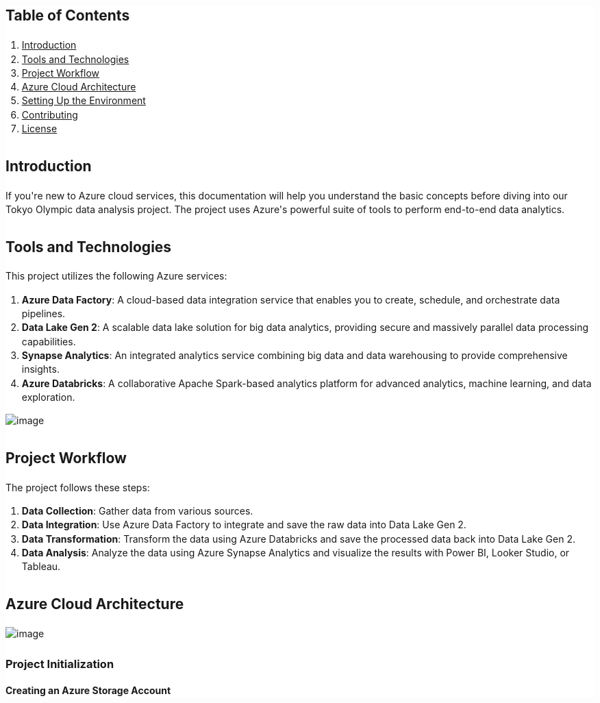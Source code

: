## Table of Contents
1. [Introduction](#introduction)
2. [Tools and Technologies](#tools-and-technologies)
3. [Project Workflow](#project-workflow)
4. [Azure Cloud Architecture](#azure-cloud-architecture)
5. [Setting Up the Environment](#setting-up-the-environment)
6. [Contributing](#contributing)
7. [License](#license)

## Introduction

If you're new to Azure cloud services, this documentation will help you understand the basic concepts before diving into our Tokyo Olympic data analysis project. The project uses Azure's powerful suite of tools to perform end-to-end data analytics.

## Tools and Technologies

This project utilizes the following Azure services:

1. **Azure Data Factory**: A cloud-based data integration service that enables you to create, schedule, and orchestrate data pipelines.
2. **Data Lake Gen 2**: A scalable data lake solution for big data analytics, providing secure and massively parallel data processing capabilities.
3. **Synapse Analytics**: An integrated analytics service combining big data and data warehousing to provide comprehensive insights.
4. **Azure Databricks**: A collaborative Apache Spark-based analytics platform for advanced analytics, machine learning, and data exploration.

  ![image](https://github.com/user-attachments/assets/6de6d980-46ea-4c28-aabb-f5fe9bb612ed)

## Project Workflow

The project follows these steps:

1. **Data Collection**: Gather data from various sources.
2. **Data Integration**: Use Azure Data Factory to integrate and save the raw data into Data Lake Gen 2.
3. **Data Transformation**: Transform the data using Azure Databricks and save the processed data back into Data Lake Gen 2.
4. **Data Analysis**: Analyze the data using Azure Synapse Analytics and visualize the results with Power BI, Looker Studio, or Tableau.

## Azure Cloud Architecture
  
  ![image](https://github.com/user-attachments/assets/87df14ec-2684-4ba9-b87e-37d41d26616c)

### Project Initialization

**Creating an Azure Storage Account**

